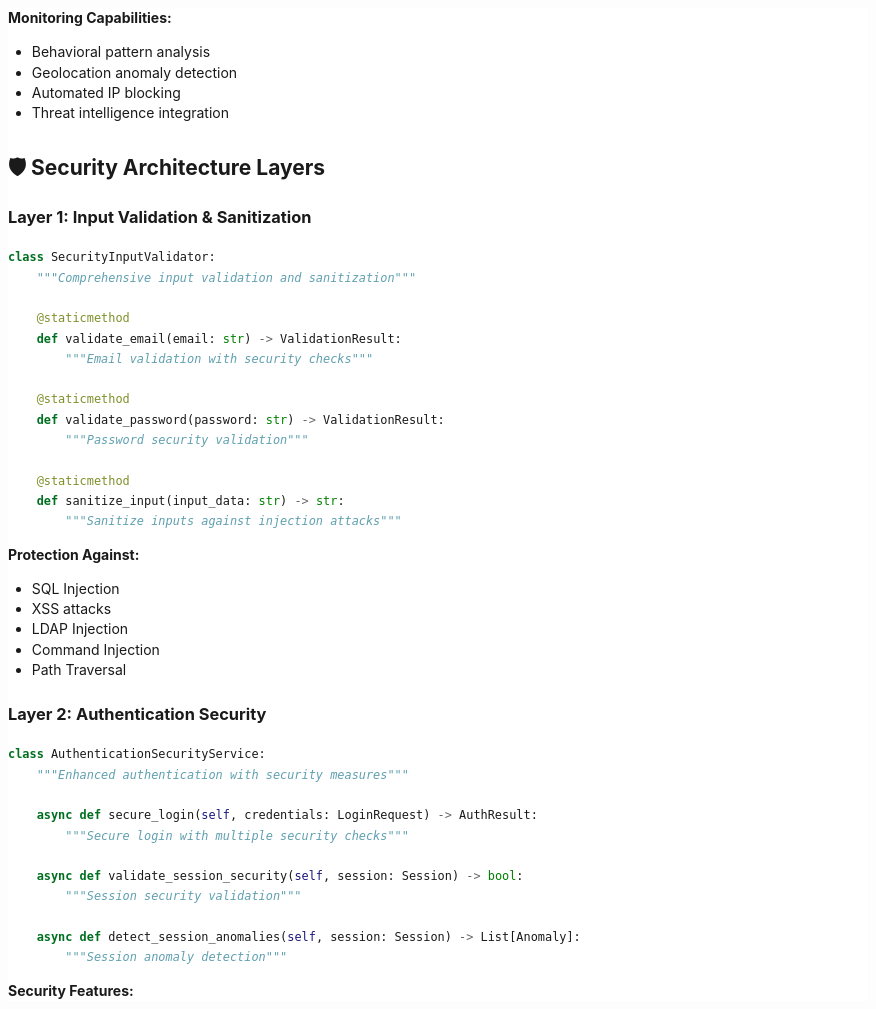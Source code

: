 **Monitoring Capabilities:**

- Behavioral pattern analysis
- Geolocation anomaly detection
- Automated IP blocking
- Threat intelligence integration

## 🛡️ Security Architecture Layers

### **Layer 1: Input Validation & Sanitization**

```python
class SecurityInputValidator:
    """Comprehensive input validation and sanitization"""

    @staticmethod
    def validate_email(email: str) -> ValidationResult:
        """Email validation with security checks"""

    @staticmethod
    def validate_password(password: str) -> ValidationResult:
        """Password security validation"""

    @staticmethod
    def sanitize_input(input_data: str) -> str:
        """Sanitize inputs against injection attacks"""
```

**Protection Against:**

- SQL Injection
- XSS attacks
- LDAP Injection
- Command Injection
- Path Traversal

### **Layer 2: Authentication Security**

```python
class AuthenticationSecurityService:
    """Enhanced authentication with security measures"""

    async def secure_login(self, credentials: LoginRequest) -> AuthResult:
        """Secure login with multiple security checks"""

    async def validate_session_security(self, session: Session) -> bool:
        """Session security validation"""

    async def detect_session_anomalies(self, session: Session) -> List[Anomaly]:
        """Session anomaly detection"""
```

**Security Features:**
